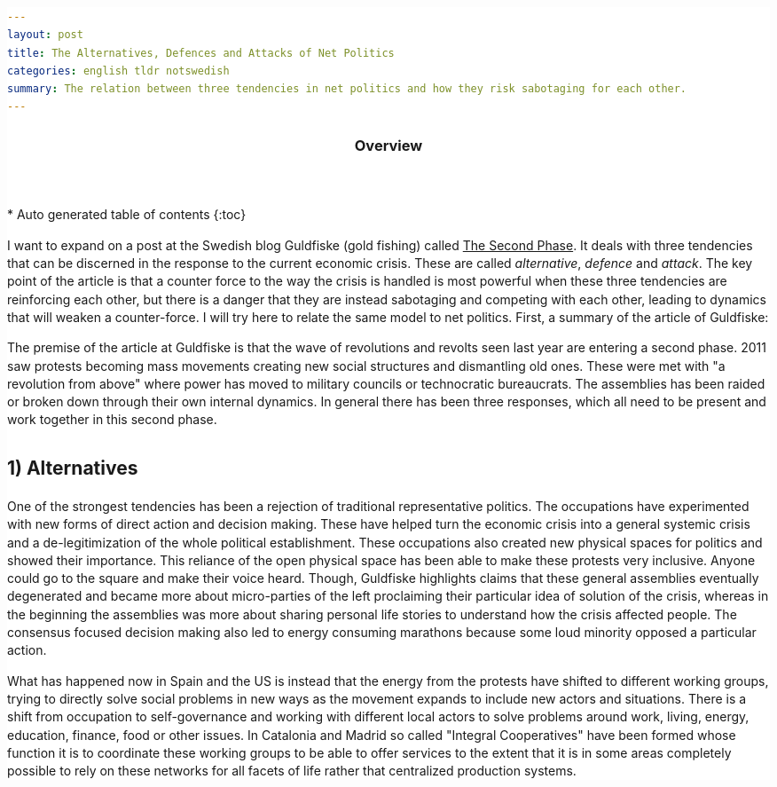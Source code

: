 ```yaml
---
layout: post
title: The Alternatives, Defences and Attacks of Net Politics
categories: english tldr notswedish
summary: The relation between three tendencies in net politics and how they risk sabotaging for each other.
---
```


<section id="table-of-contents" class="toc">
  <header>
    <h3>Overview</h3>
  </header>
<div id="drawer" markdown="1">
*  Auto generated table of contents
{:toc}
</div>
</section>

I want to expand on a post at the Swedish blog Guldfiske (gold fishing) called [The Second Phase](http://guldfiske.motkraftblogg.net/2012/01/04/den-andra-fasen/). It deals with three tendencies that can be discerned in the response to the current economic crisis. These are called *alternative*, *defence* and *attack*. The key point of the article is that a counter force to the way the crisis is handled is most powerful when these three tendencies are reinforcing each other, but there is a danger that they are instead sabotaging and competing with each other, leading to dynamics that will weaken a counter-force. I will try here to relate the same model to net politics. First, a summary of the article of Guldfiske:

The premise of the article at Guldfiske is that the wave of revolutions and revolts seen last year are entering a second phase. 2011 saw protests becoming mass movements creating new social structures and dismantling old ones. These were met with "a revolution from above" where power has moved to military councils or technocratic bureaucrats. The assemblies has been raided or broken down through their own internal dynamics. In general there has been three responses, which all need to be present and work together in this second phase.



## 1) Alternatives
One of the strongest tendencies has been a rejection of traditional representative politics. The occupations have experimented with new forms of direct action and decision making. These have helped turn the economic crisis into a general systemic crisis and a de-legitimization of the whole political establishment. These occupations also created new physical spaces for politics and showed their importance. This reliance of the open physical space has been able to make these protests very inclusive. Anyone could go to the square and make their voice heard. Though, Guldfiske highlights claims that these general assemblies eventually degenerated and became more about micro-parties of the left proclaiming their particular idea of solution of the crisis, whereas in the beginning the assemblies was more about sharing personal life stories to understand how the crisis affected people. The consensus focused decision making also led to energy consuming marathons because some loud minority opposed a particular action.

What has happened now in Spain and the US is instead that the energy from the protests have shifted to different working groups, trying to directly solve social problems in new ways as the movement expands to include new actors and situations. There is a shift from occupation to self-governance and working with different local actors to solve problems around work, living, energy, education, finance, food or other issues. In Catalonia and Madrid so called "Integral Cooperatives" have been formed whose function it is to coordinate these working groups to be able to offer services to the extent that it is in some areas completely possible to rely on these networks for all facets of life rather that centralized production systems. 
